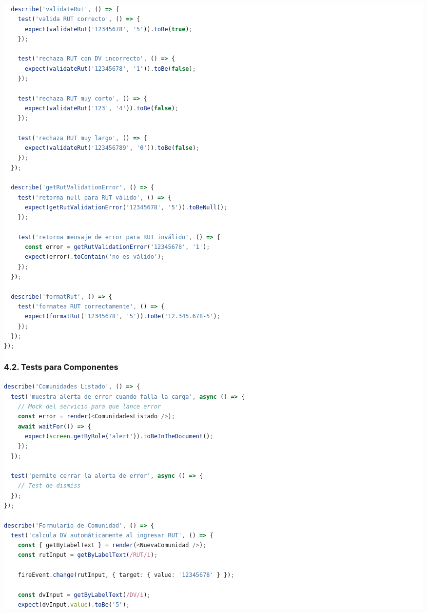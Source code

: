 ```typescript
  describe('validateRut', () => {
    test('valida RUT correcto', () => {
      expect(validateRut('12345678', '5')).toBe(true);
    });
    
    test('rechaza RUT con DV incorrecto', () => {
      expect(validateRut('12345678', '1')).toBe(false);
    });
    
    test('rechaza RUT muy corto', () => {
      expect(validateRut('123', '4')).toBe(false);
    });
    
    test('rechaza RUT muy largo', () => {
      expect(validateRut('123456789', '0')).toBe(false);
    });
  });

  describe('getRutValidationError', () => {
    test('retorna null para RUT válido', () => {
      expect(getRutValidationError('12345678', '5')).toBeNull();
    });
    
    test('retorna mensaje de error para RUT inválido', () => {
      const error = getRutValidationError('12345678', '1');
      expect(error).toContain('no es válido');
    });
  });

  describe('formatRut', () => {
    test('formatea RUT correctamente', () => {
      expect(formatRut('12345678', '5')).toBe('12.345.678-5');
    });
  });
});
```

### 4.2. Tests para Componentes

```typescript
describe('Comunidades Listado', () => {
  test('muestra alerta de error cuando falla la carga', async () => {
    // Mock del servicio para que lance error
    const error = render(<ComunidadesListado />);
    await waitFor(() => {
      expect(screen.getByRole('alert')).toBeInTheDocument();
    });
  });

  test('permite cerrar la alerta de error', async () => {
    // Test de dismiss
  });
});

describe('Formulario de Comunidad', () => {
  test('calcula DV automáticamente al ingresar RUT', () => {
    const { getByLabelText } = render(<NuevaComunidad />);
    const rutInput = getByLabelText(/RUT/i);
    
    fireEvent.change(rutInput, { target: { value: '12345678' } });
    
    const dvInput = getByLabelText(/DV/i);
    expect(dvInput.value).toBe('5');
```